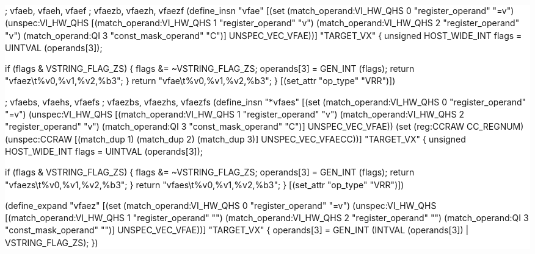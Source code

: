 ; vfaeb, vfaeh, vfaef
; vfaezb, vfaezh, vfaezf
(define_insn "vfae<mode>"
  [(set (match_operand:VI_HW_QHS 0 "register_operand" "=v")
	(unspec:VI_HW_QHS [(match_operand:VI_HW_QHS 1 "register_operand" "v")
			   (match_operand:VI_HW_QHS 2 "register_operand" "v")
			   (match_operand:QI        3 "const_mask_operand" "C")]
			  UNSPEC_VEC_VFAE))]
  "TARGET_VX"
{
  unsigned HOST_WIDE_INT flags = UINTVAL (operands[3]);

  if (flags & VSTRING_FLAG_ZS)
    {
      flags &= ~VSTRING_FLAG_ZS;
      operands[3] = GEN_INT (flags);
      return "vfaez<bhfgq>\t%v0,%v1,%v2,%b3";
    }
  return "vfae<bhfgq>\t%v0,%v1,%v2,%b3";
}
[(set_attr "op_type" "VRR")])

; vfaebs, vfaehs, vfaefs
; vfaezbs, vfaezhs, vfaezfs
(define_insn "*vfaes<mode>"
  [(set (match_operand:VI_HW_QHS 0 "register_operand" "=v")
	(unspec:VI_HW_QHS [(match_operand:VI_HW_QHS 1 "register_operand"   "v")
			   (match_operand:VI_HW_QHS 2 "register_operand"   "v")
			   (match_operand:QI        3 "const_mask_operand" "C")]
			  UNSPEC_VEC_VFAE))
   (set (reg:CCRAW CC_REGNUM)
	(unspec:CCRAW [(match_dup 1)
		       (match_dup 2)
		       (match_dup 3)]
		      UNSPEC_VEC_VFAECC))]
  "TARGET_VX"
{
  unsigned HOST_WIDE_INT flags = UINTVAL (operands[3]);

  if (flags & VSTRING_FLAG_ZS)
    {
      flags &= ~VSTRING_FLAG_ZS;
      operands[3] = GEN_INT (flags);
      return "vfaez<bhfgq>s\t%v0,%v1,%v2,%b3";
    }
  return "vfae<bhfgq>s\t%v0,%v1,%v2,%b3";
}
  [(set_attr "op_type" "VRR")])

(define_expand "vfaez<mode>"
  [(set (match_operand:VI_HW_QHS 0 "register_operand" "=v")
	(unspec:VI_HW_QHS [(match_operand:VI_HW_QHS 1 "register_operand"  "")
			   (match_operand:VI_HW_QHS 2 "register_operand"  "")
			   (match_operand:QI        3 "const_mask_operand" "")]
			  UNSPEC_VEC_VFAE))]
  "TARGET_VX"
{
  operands[3] = GEN_INT (INTVAL (operands[3]) | VSTRING_FLAG_ZS);
})
